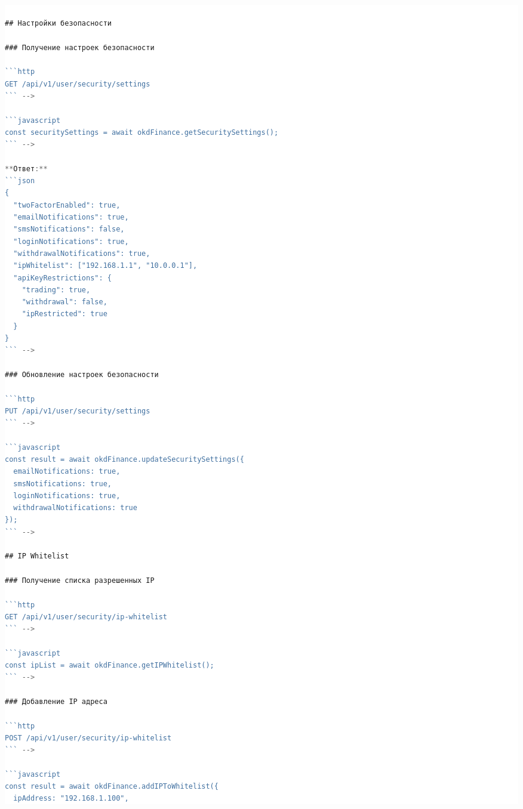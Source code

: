 ```javascript

## Настройки безопасности

### Получение настроек безопасности

```http
GET /api/v1/user/security/settings
``` -->

```javascript
const securitySettings = await okdFinance.getSecuritySettings();
``` -->

**Ответ:**
```json
{
  "twoFactorEnabled": true,
  "emailNotifications": true,
  "smsNotifications": false,
  "loginNotifications": true,
  "withdrawalNotifications": true,
  "ipWhitelist": ["192.168.1.1", "10.0.0.1"],
  "apiKeyRestrictions": {
    "trading": true,
    "withdrawal": false,
    "ipRestricted": true
  }
}
``` -->

### Обновление настроек безопасности

```http
PUT /api/v1/user/security/settings
``` -->

```javascript
const result = await okdFinance.updateSecuritySettings({
  emailNotifications: true,
  smsNotifications: true,
  loginNotifications: true,
  withdrawalNotifications: true
});
``` -->

## IP Whitelist

### Получение списка разрешенных IP

```http
GET /api/v1/user/security/ip-whitelist
``` -->

```javascript
const ipList = await okdFinance.getIPWhitelist();
``` -->

### Добавление IP адреса

```http
POST /api/v1/user/security/ip-whitelist
``` -->

```javascript
const result = await okdFinance.addIPToWhitelist({
  ipAddress: "192.168.1.100",
```